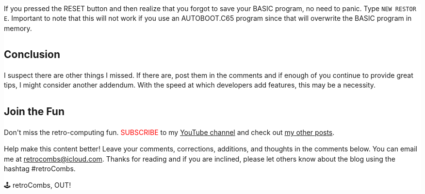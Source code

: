 If you pressed the RESET button and then realize that you forgot to save your BASIC program, no need to panic. Type `NEW RESTORE`. Important to note that this will not work if you use an AUTOBOOT.C65 program since that will overwrite the BASIC program in memory.

## Conclusion

I suspect there are other things I missed. If there are, post them in the comments and if enough of you continue to provide great tips, I might consider another addendum. With the speed at which developers add features, this may be a necessity.

## Join the Fun

Don't miss the retro-computing fun. <font color="red">SUBSCRIBE</font> to my [YouTube channel](https://www.youtube.com/stevencombs) and check out [my other posts](https://www.stevencombs.com).

Help make this content better! Leave your comments, corrections, additions, and thoughts in the comments below. You can email me at [retrocombs@icloud.com](mailto:retrocombs@icloud.com). Thanks for reading and if you are inclined, please let others know about the blog using the hashtag #retroCombs.

🕹️ retroCombs, OUT!

